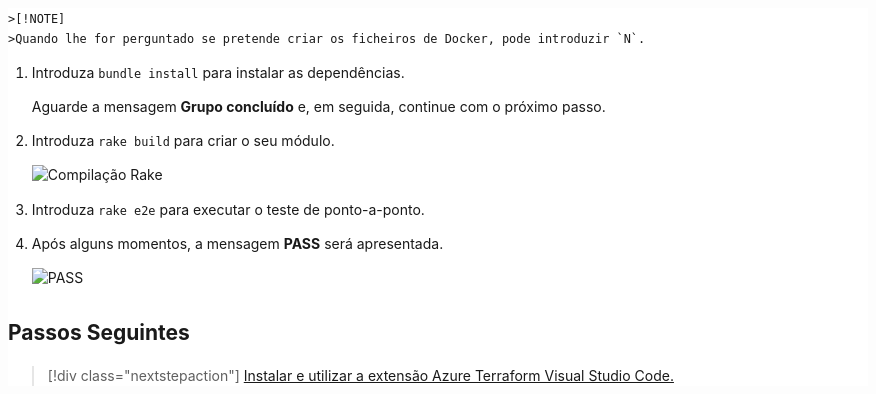     >[!NOTE]
    >Quando lhe for perguntado se pretende criar os ficheiros de Docker, pode introduzir `N`.

1. Introduza `bundle install` para instalar as dependências.

    Aguarde a mensagem **Grupo concluído** e, em seguida, continue com o próximo passo.

1. Introduza `rake build` para criar o seu módulo.

    ![Compilação Rake](media/terraform-vscode-module-generator/ymg-rake-build.png)

1. Introduza `rake e2e` para executar o teste de ponto-a-ponto.

1. Após alguns momentos, a mensagem **PASS** será apresentada.

    ![PASS](media/terraform-vscode-module-generator/ymg-pass.png)

## <a name="next-steps"></a>Passos Seguintes

> [!div class="nextstepaction"]
> [Instalar e utilizar a extensão Azure Terraform Visual Studio Code.](https://docs.microsoft.com/azure/terraform/terraform-vscode-extension)

